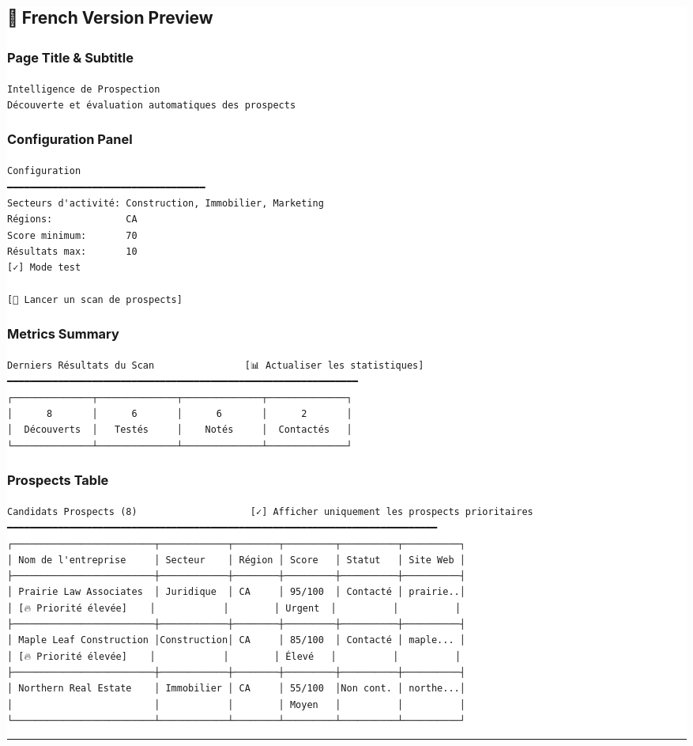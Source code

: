 
## 🎨 French Version Preview

### Page Title & Subtitle
```
Intelligence de Prospection
Découverte et évaluation automatiques des prospects
```

### Configuration Panel
```
Configuration
━━━━━━━━━━━━━━━━━━━━━━━━━━━━━━━━━━━
Secteurs d'activité: Construction, Immobilier, Marketing
Régions:             CA
Score minimum:       70
Résultats max:       10
[✓] Mode test

[🧠 Lancer un scan de prospects]
```

### Metrics Summary
```
Derniers Résultats du Scan                [📊 Actualiser les statistiques]
━━━━━━━━━━━━━━━━━━━━━━━━━━━━━━━━━━━━━━━━━━━━━━━━━━━━━━━━━━━━━━
┌──────────────┬──────────────┬──────────────┬──────────────┐
│      8       │      6       │      6       │      2       │
│  Découverts  │   Testés     │    Notés     │  Contactés   │
└──────────────┴──────────────┴──────────────┴──────────────┘
```

### Prospects Table
```
Candidats Prospects (8)                    [✓] Afficher uniquement les prospects prioritaires
━━━━━━━━━━━━━━━━━━━━━━━━━━━━━━━━━━━━━━━━━━━━━━━━━━━━━━━━━━━━━━━━━━━━━━━━━━━━
┌─────────────────────────┬────────────┬────────┬─────────┬──────────┬──────────┐
│ Nom de l'entreprise     │ Secteur    │ Région │ Score   │ Statut   │ Site Web │
├─────────────────────────┼────────────┼────────┼─────────┼──────────┼──────────┤
│ Prairie Law Associates  │ Juridique  │ CA     │ 95/100  │ Contacté │ prairie..│
│ [🔥 Priorité élevée]    │            │        │ Urgent  │          │          │
├─────────────────────────┼────────────┼────────┼─────────┼──────────┼──────────┤
│ Maple Leaf Construction │Construction│ CA     │ 85/100  │ Contacté │ maple... │
│ [🔥 Priorité élevée]    │            │        │ Élevé   │          │          │
├─────────────────────────┼────────────┼────────┼─────────┼──────────┼──────────┤
│ Northern Real Estate    │ Immobilier │ CA     │ 55/100  │Non cont. │ northe...│
│                         │            │        │ Moyen   │          │          │
└─────────────────────────┴────────────┴────────┴─────────┴──────────┴──────────┘
```

---

